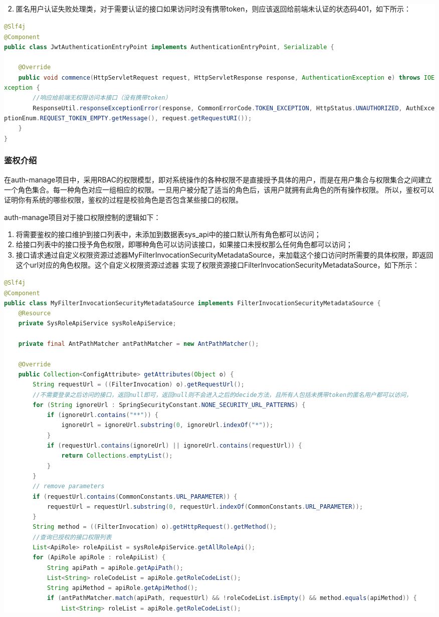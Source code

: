 2. 匿名用户认证失败处理类，对于需要认证的接口如果访问时没有携带token，则应该返回给前端未认证的状态码401，如下所示：
```java
@Slf4j
@Component
public class JwtAuthenticationEntryPoint implements AuthenticationEntryPoint, Serializable {

    @Override
    public void commence(HttpServletRequest request, HttpServletResponse response, AuthenticationException e) throws IOException {
        //响应给前端无权限访问本接口（没有携带token）
        ResponseUtil.responseExceptionError(response, CommonErrorCode.TOKEN_EXCEPTION, HttpStatus.UNAUTHORIZED, AuthExceptionEnum.REQUEST_TOKEN_EMPTY.getMessage(), request.getRequestURI());
    }
}
```

### 鉴权介绍
在auth-manage项目中，采用RBAC的权限模型，即对系统操作的各种权限不是直接授予具体的用户，而是在用户集合与权限集合之间建立一个角色集合。每一种角色对应一组相应的权限。一旦用户被分配了适当的角色后，该用户就拥有此角色的所有操作权限。
所以，鉴权可以证明你有系统的哪些权限，鉴权的过程是校验角色是否包含某些接口的权限。

auth-manage项目对于接口权限控制的逻辑如下：
1. 将需要鉴权的接口维护到接口列表中，未添加到数据表sys_api中的接口默认所有角色都可以访问；
2. 给接口列表中的接口授予角色权限，即哪种角色可以访问该接口，如果接口未授权那么任何角色都可以访问；
3. 接口请求通过自定义权限资源过滤器MyFilterInvocationSecurityMetadataSource，来加载这个接口访问时所需要的具体权限，即返回这个url对应的角色权限。这个自定义权限资源过滤器
实现了权限资源接口FilterInvocationSecurityMetadataSource，如下所示：
```java
@Slf4j
@Component
public class MyFilterInvocationSecurityMetadataSource implements FilterInvocationSecurityMetadataSource {
    @Resource
    private SysRoleApiService sysRoleApiService;

    private final AntPathMatcher antPathMatcher = new AntPathMatcher();

    @Override
    public Collection<ConfigAttribute> getAttributes(Object o) {
        String requestUrl = ((FilterInvocation) o).getRequestUrl();
        //不需要登录之后访问的接口，返回null即可，返回null则不会进入之后的decide方法，且所有人包括未携带token的匿名用户都可以访问，
        for (String ignoreUrl : SpringSecurityConstant.NONE_SECURITY_URL_PATTERNS) {
            if (ignoreUrl.contains("**")) {
                ignoreUrl = ignoreUrl.substring(0, ignoreUrl.indexOf("*"));
            }
            if (requestUrl.contains(ignoreUrl) || ignoreUrl.contains(requestUrl)) {
                return Collections.emptyList();
            }
        }
        // remove parameters
        if (requestUrl.contains(CommonConstants.URL_PARAMETER)) {
            requestUrl = requestUrl.substring(0, requestUrl.indexOf(CommonConstants.URL_PARAMETER));
        }
        String method = ((FilterInvocation) o).getHttpRequest().getMethod();
        //查询已授权的接口权限列表
        List<ApiRole> roleApiList = sysRoleApiService.getAllRoleApi();
        for (ApiRole apiRole : roleApiList) {
            String apiPath = apiRole.getApiPath();
            List<String> roleCodeList = apiRole.getRoleCodeList();
            String apiMethod = apiRole.getApiMethod();
            if (antPathMatcher.match(apiPath, requestUrl) && !roleCodeList.isEmpty() && method.equals(apiMethod)) {
                List<String> roleList = apiRole.getRoleCodeList();
```